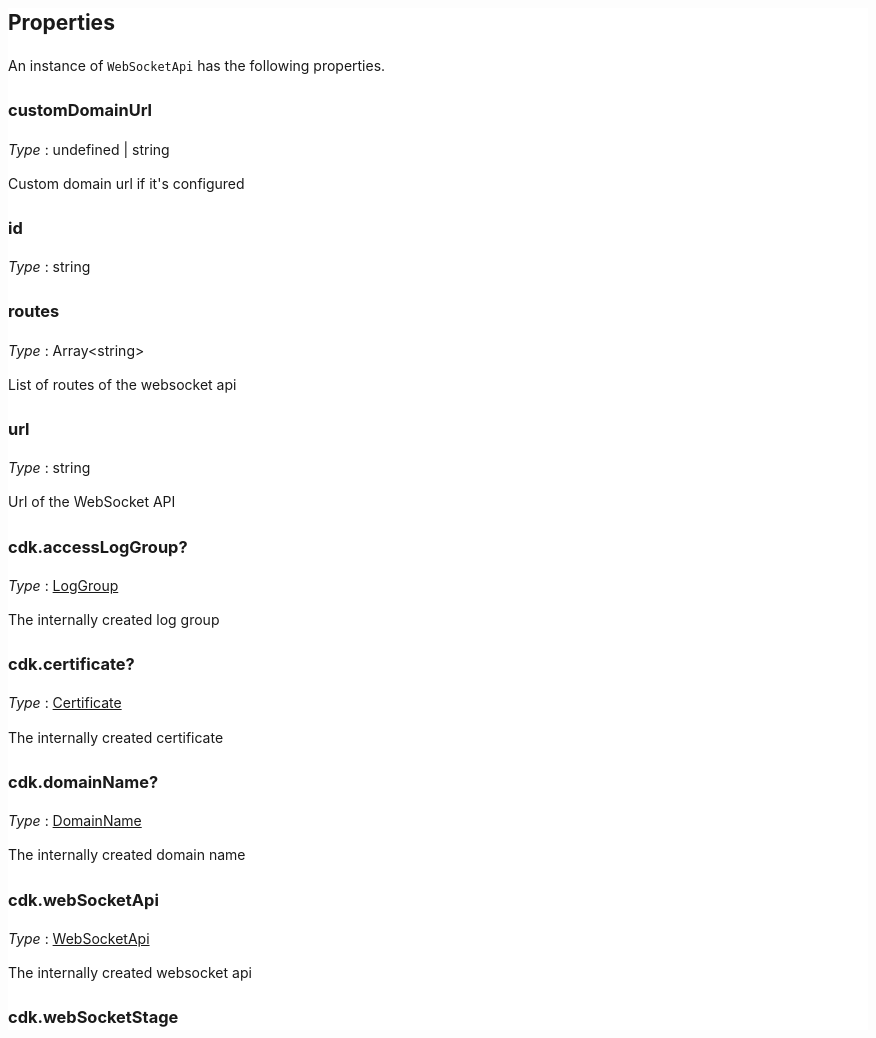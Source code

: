
## Properties
An instance of `WebSocketApi` has the following properties.
### customDomainUrl

_Type_ : <span class='mono'><span class="mono">undefined</span> | <span class="mono">string</span></span>

Custom domain url if it's configured

### id

_Type_ : <span class="mono">string</span>

### routes

_Type_ : <span class='mono'>Array&lt;<span class="mono">string</span>&gt;</span>

List of routes of the websocket api

### url

_Type_ : <span class="mono">string</span>

Url of the WebSocket API


### cdk.accessLogGroup?

_Type_ : <span class="mono">[LogGroup](https://docs.aws.amazon.com/cdk/api/v2/docs/aws-cdk-lib.aws_logs.LogGroup.html)</span>

The internally created log group

### cdk.certificate?

_Type_ : <span class="mono">[Certificate](https://docs.aws.amazon.com/cdk/api/v2/docs/aws-cdk-lib.aws_certificatemanager.Certificate.html)</span>

The internally created certificate

### cdk.domainName?

_Type_ : <span class="mono">[DomainName](https://docs.aws.amazon.com/cdk/api/v2/docs/@aws-cdk_aws-apigatewayv2-alpha.DomainName.html)</span>

The internally created domain name

### cdk.webSocketApi

_Type_ : <span class="mono">[WebSocketApi](https://docs.aws.amazon.com/cdk/api/v2/docs/@aws-cdk_aws-apigatewayv2-alpha.WebSocketApi.html)</span>

The internally created websocket api

### cdk.webSocketStage
